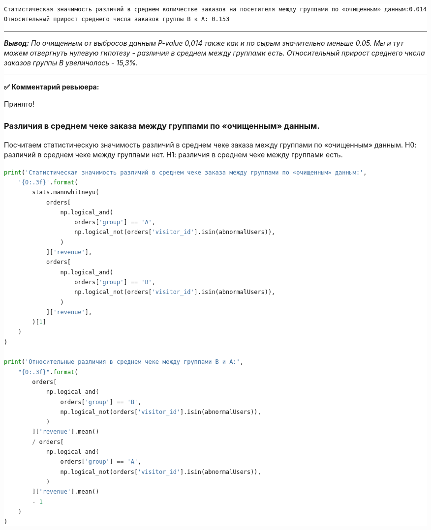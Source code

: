     Cтатистическая значимость различий в среднем количестве заказов на посетителя между группами по «очищенным» данным:0.014
    Относительный прирост среднего числа заказов группы B к А: 0.153


***
***Вывод:*** *По очищенным от выбросов данным P-value 0,014 также как и по сырым значительно меньше 0.05. Мы и тут можем отвергнуть нулевую гипотезу - различия в среднем между группами есть. Относительный прирост среднего числа заказов группы B увеличолось  - 15,3%.*
***

<div class="alert alert-success">
    <b>✅ Комментарий ревьюера:</b>

Принято!
</div>

### Различия в среднем чеке заказа между группами по «очищенным» данным.

Посчитаем статистическую значимость различий в среднем чеке заказа между группами по «очищенным» данным. 
Н0: различий в среднем чеке между группами нет. 
Н1: различия в среднем чеке между группами есть. 


```python
print('Cтатистическая значимость различий в среднем чеке заказа между группами по «очищенным» данным:',
    '{0:.3f}'.format(
        stats.mannwhitneyu(
            orders[
                np.logical_and(
                    orders['group'] == 'A',
                    np.logical_not(orders['visitor_id'].isin(abnormalUsers)),
                )
            ]['revenue'],
            orders[
                np.logical_and(
                    orders['group'] == 'B',
                    np.logical_not(orders['visitor_id'].isin(abnormalUsers)),
                )
            ]['revenue'],
        )[1]
    )
)

print('Относительные различия в среднем чеке между группами В и А:',
    "{0:.3f}".format(
        orders[
            np.logical_and(
                orders['group'] == 'B',
                np.logical_not(orders['visitor_id'].isin(abnormalUsers)),
            )
        ]['revenue'].mean()
        / orders[
            np.logical_and(
                orders['group'] == 'A',
                np.logical_not(orders['visitor_id'].isin(abnormalUsers)),
            )
        ]['revenue'].mean()
        - 1
    )
) 
```
